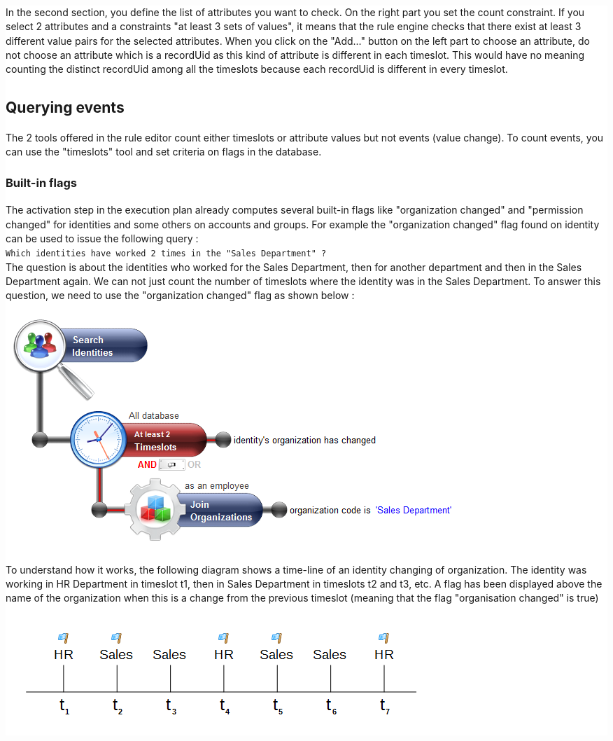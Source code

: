 In the second section, you define the list of attributes you want to check. On the right part you set the count constraint. If you select 2 attributes and a constraints "at least 3 sets of values", it means that the rule engine checks that there exist at least 3 different value pairs for the selected attributes. When you click on the "Add..." button on the left part to choose an attribute, do not choose an attribute which is a recordUid as this kind of attribute is different in each timeslot. This would have no meaning counting the distinct recordUid among all the timeslots because each recordUid is different in every timeslot.  

## Querying events

The 2 tools offered in the rule editor count either timeslots or attribute values but not events (value change). To count events, you can use the "timeslots" tool and set criteria on flags in the database.  

### Built-in flags

The activation step in the execution plan already computes several built-in flags like "organization changed" and "permission changed" for identities and some others on accounts and groups. For example the "organization changed" flag found on identity can be used to issue the following query :  
`Which identities have worked 2 times in the "Sales Department" ?`  
The question is about the identities who worked for the Sales Department, then for another department and then in the Sales Department again. We can not just count the number of timeslots where the identity was in the Sales Department. To answer this question, we need to use the "organization changed" flag as shown below :  

![Temporal rule events](./images/rule-temporal-changes.png "Temporal rule events")  

To understand how it works, the following diagram shows a time-line of an identity changing of organization. The identity was working in HR Department in timeslot t1, then in Sales Department in timeslots t2 and t3, etc. A flag has been displayed above the name of the organization when this is a change from the previous timeslot (meaning that the flag "organisation changed" is true)  

![Rule timeline events](./images/rule-timline.png "Rule timeline events")  
